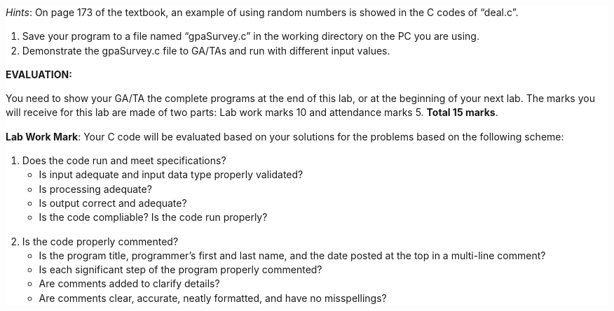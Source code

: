 </ol>

<em>Hints</em>: On page 173 of the textbook, an example of using random numbers is showed in the C codes of “deal.c”.

<ol>

 <li>Save your program to a file named “gpaSurvey.c” in the working directory on the PC you are using.</li>

 <li>Demonstrate the gpaSurvey.c file to GA/TAs and run with different input values.</li>

</ol>




<strong>EVALUATION: </strong>

You need to show your GA/TA the complete programs at the end of this lab, or at the beginning of your next lab. The marks you will receive for this lab are made of two parts: Lab work marks 10 and attendance marks 5. <strong>Total 15 marks</strong>.

<strong>Lab Work Mark</strong>: Your C code will be evaluated based on your solutions for the problems based on the following scheme:

<ol>

 <li>Does the code run and meet specifications?

  <ul>

   <li>Is input adequate and input data type properly validated?</li>

   <li>Is processing adequate?</li>

   <li>Is output correct and adequate?</li>

   <li>Is the code compliable? Is the code run properly?</li>

  </ul></li>

</ol>




<ol start="2">

 <li>Is the code properly commented?

  <ul>

   <li>Is the program title, programmer’s first and last name, and the date posted at the top in a multi-line comment?</li>

   <li>Is each significant step of the program properly commented?</li>

   <li>Are comments added to clarify details?</li>

   <li>Are comments clear, accurate, neatly formatted, and have no misspellings?</li>

  </ul></li>

</ol>
